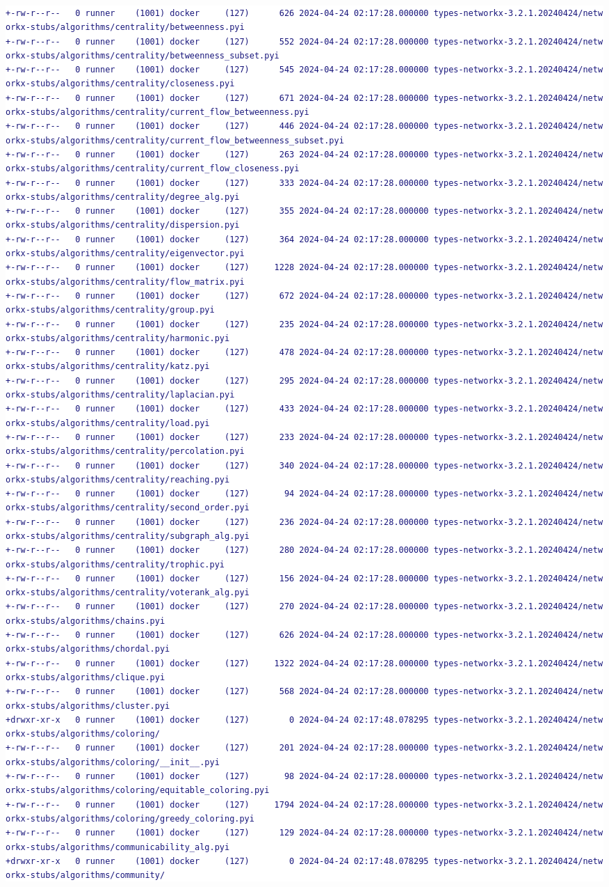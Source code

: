 ```diff
+-rw-r--r--   0 runner    (1001) docker     (127)      626 2024-04-24 02:17:28.000000 types-networkx-3.2.1.20240424/networkx-stubs/algorithms/centrality/betweenness.pyi
+-rw-r--r--   0 runner    (1001) docker     (127)      552 2024-04-24 02:17:28.000000 types-networkx-3.2.1.20240424/networkx-stubs/algorithms/centrality/betweenness_subset.pyi
+-rw-r--r--   0 runner    (1001) docker     (127)      545 2024-04-24 02:17:28.000000 types-networkx-3.2.1.20240424/networkx-stubs/algorithms/centrality/closeness.pyi
+-rw-r--r--   0 runner    (1001) docker     (127)      671 2024-04-24 02:17:28.000000 types-networkx-3.2.1.20240424/networkx-stubs/algorithms/centrality/current_flow_betweenness.pyi
+-rw-r--r--   0 runner    (1001) docker     (127)      446 2024-04-24 02:17:28.000000 types-networkx-3.2.1.20240424/networkx-stubs/algorithms/centrality/current_flow_betweenness_subset.pyi
+-rw-r--r--   0 runner    (1001) docker     (127)      263 2024-04-24 02:17:28.000000 types-networkx-3.2.1.20240424/networkx-stubs/algorithms/centrality/current_flow_closeness.pyi
+-rw-r--r--   0 runner    (1001) docker     (127)      333 2024-04-24 02:17:28.000000 types-networkx-3.2.1.20240424/networkx-stubs/algorithms/centrality/degree_alg.pyi
+-rw-r--r--   0 runner    (1001) docker     (127)      355 2024-04-24 02:17:28.000000 types-networkx-3.2.1.20240424/networkx-stubs/algorithms/centrality/dispersion.pyi
+-rw-r--r--   0 runner    (1001) docker     (127)      364 2024-04-24 02:17:28.000000 types-networkx-3.2.1.20240424/networkx-stubs/algorithms/centrality/eigenvector.pyi
+-rw-r--r--   0 runner    (1001) docker     (127)     1228 2024-04-24 02:17:28.000000 types-networkx-3.2.1.20240424/networkx-stubs/algorithms/centrality/flow_matrix.pyi
+-rw-r--r--   0 runner    (1001) docker     (127)      672 2024-04-24 02:17:28.000000 types-networkx-3.2.1.20240424/networkx-stubs/algorithms/centrality/group.pyi
+-rw-r--r--   0 runner    (1001) docker     (127)      235 2024-04-24 02:17:28.000000 types-networkx-3.2.1.20240424/networkx-stubs/algorithms/centrality/harmonic.pyi
+-rw-r--r--   0 runner    (1001) docker     (127)      478 2024-04-24 02:17:28.000000 types-networkx-3.2.1.20240424/networkx-stubs/algorithms/centrality/katz.pyi
+-rw-r--r--   0 runner    (1001) docker     (127)      295 2024-04-24 02:17:28.000000 types-networkx-3.2.1.20240424/networkx-stubs/algorithms/centrality/laplacian.pyi
+-rw-r--r--   0 runner    (1001) docker     (127)      433 2024-04-24 02:17:28.000000 types-networkx-3.2.1.20240424/networkx-stubs/algorithms/centrality/load.pyi
+-rw-r--r--   0 runner    (1001) docker     (127)      233 2024-04-24 02:17:28.000000 types-networkx-3.2.1.20240424/networkx-stubs/algorithms/centrality/percolation.pyi
+-rw-r--r--   0 runner    (1001) docker     (127)      340 2024-04-24 02:17:28.000000 types-networkx-3.2.1.20240424/networkx-stubs/algorithms/centrality/reaching.pyi
+-rw-r--r--   0 runner    (1001) docker     (127)       94 2024-04-24 02:17:28.000000 types-networkx-3.2.1.20240424/networkx-stubs/algorithms/centrality/second_order.pyi
+-rw-r--r--   0 runner    (1001) docker     (127)      236 2024-04-24 02:17:28.000000 types-networkx-3.2.1.20240424/networkx-stubs/algorithms/centrality/subgraph_alg.pyi
+-rw-r--r--   0 runner    (1001) docker     (127)      280 2024-04-24 02:17:28.000000 types-networkx-3.2.1.20240424/networkx-stubs/algorithms/centrality/trophic.pyi
+-rw-r--r--   0 runner    (1001) docker     (127)      156 2024-04-24 02:17:28.000000 types-networkx-3.2.1.20240424/networkx-stubs/algorithms/centrality/voterank_alg.pyi
+-rw-r--r--   0 runner    (1001) docker     (127)      270 2024-04-24 02:17:28.000000 types-networkx-3.2.1.20240424/networkx-stubs/algorithms/chains.pyi
+-rw-r--r--   0 runner    (1001) docker     (127)      626 2024-04-24 02:17:28.000000 types-networkx-3.2.1.20240424/networkx-stubs/algorithms/chordal.pyi
+-rw-r--r--   0 runner    (1001) docker     (127)     1322 2024-04-24 02:17:28.000000 types-networkx-3.2.1.20240424/networkx-stubs/algorithms/clique.pyi
+-rw-r--r--   0 runner    (1001) docker     (127)      568 2024-04-24 02:17:28.000000 types-networkx-3.2.1.20240424/networkx-stubs/algorithms/cluster.pyi
+drwxr-xr-x   0 runner    (1001) docker     (127)        0 2024-04-24 02:17:48.078295 types-networkx-3.2.1.20240424/networkx-stubs/algorithms/coloring/
+-rw-r--r--   0 runner    (1001) docker     (127)      201 2024-04-24 02:17:28.000000 types-networkx-3.2.1.20240424/networkx-stubs/algorithms/coloring/__init__.pyi
+-rw-r--r--   0 runner    (1001) docker     (127)       98 2024-04-24 02:17:28.000000 types-networkx-3.2.1.20240424/networkx-stubs/algorithms/coloring/equitable_coloring.pyi
+-rw-r--r--   0 runner    (1001) docker     (127)     1794 2024-04-24 02:17:28.000000 types-networkx-3.2.1.20240424/networkx-stubs/algorithms/coloring/greedy_coloring.pyi
+-rw-r--r--   0 runner    (1001) docker     (127)      129 2024-04-24 02:17:28.000000 types-networkx-3.2.1.20240424/networkx-stubs/algorithms/communicability_alg.pyi
+drwxr-xr-x   0 runner    (1001) docker     (127)        0 2024-04-24 02:17:48.078295 types-networkx-3.2.1.20240424/networkx-stubs/algorithms/community/
```